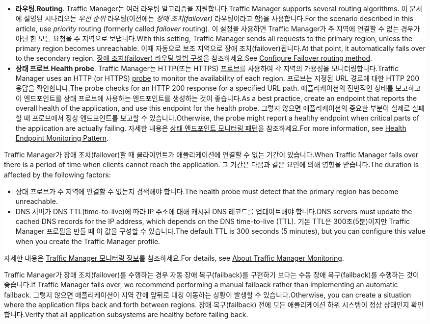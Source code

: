 - <span data-ttu-id="b2bc9-162">**라우팅**.</span><span class="sxs-lookup"><span data-stu-id="b2bc9-162">**Routing**.</span></span> <span data-ttu-id="b2bc9-163">Traffic Manager는 여러 [라우팅 알고리즘][tm-routing]을 지원합니다.</span><span class="sxs-lookup"><span data-stu-id="b2bc9-163">Traffic Manager supports several [routing algorithms][tm-routing].</span></span> <span data-ttu-id="b2bc9-164">이 문서에 설명된 시나리오는 *우선 순위* 라우팅(이전에는 *장애 조치(failover)* 라우팅이라고 함)을 사용합니다.</span><span class="sxs-lookup"><span data-stu-id="b2bc9-164">For the scenario described in this article, use *priority* routing (formerly called *failover* routing).</span></span> <span data-ttu-id="b2bc9-165">이 설정을 사용하면 Traffic Manager가 주 지역에 연결할 수 없는 경우가 아닌 한 모든 요청을 주 지역으로 보냅니다.</span><span class="sxs-lookup"><span data-stu-id="b2bc9-165">With this setting, Traffic Manager sends all requests to the primary region, unless the primary region becomes unreachable.</span></span> <span data-ttu-id="b2bc9-166">이때 자동으로 보조 지역으로 장애 조치(failover)됩니다.</span><span class="sxs-lookup"><span data-stu-id="b2bc9-166">At that point, it automatically fails over to the secondary region.</span></span> <span data-ttu-id="b2bc9-167">[장애 조치(failover) 라우팅 방법 구성][tm-configure-failover]을 참조하세요.</span><span class="sxs-lookup"><span data-stu-id="b2bc9-167">See [Configure Failover routing method][tm-configure-failover].</span></span>
- <span data-ttu-id="b2bc9-168">**상태 프로브**.</span><span class="sxs-lookup"><span data-stu-id="b2bc9-168">**Health probe**.</span></span> <span data-ttu-id="b2bc9-169">Traffic Manager는 HTTP(또는 HTTPS) [프로브][tm-monitoring]를 사용하여 각 지역의 가용성을 모니터링합니다.</span><span class="sxs-lookup"><span data-stu-id="b2bc9-169">Traffic Manager uses an HTTP (or HTTPS) [probe][tm-monitoring] to monitor the availability of each region.</span></span> <span data-ttu-id="b2bc9-170">프로브는 지정된 URL 경로에 대한 HTTP 200 응답을 확인합니다.</span><span class="sxs-lookup"><span data-stu-id="b2bc9-170">The probe checks for an HTTP 200 response for a specified URL path.</span></span> <span data-ttu-id="b2bc9-171">애플리케이션의 전반적인 상태를 보고하고 이 엔드포인트를 상태 프로브에 사용하는 엔드포인트를 생성하는 것이 좋습니다.</span><span class="sxs-lookup"><span data-stu-id="b2bc9-171">As a best practice, create an endpoint that reports the overall health of the application, and use this endpoint for the health probe.</span></span> <span data-ttu-id="b2bc9-172">그렇지 않으면 애플리케이션의 중요한 부분이 실제로 실패할 때 프로브에서 정상 엔드포인트를 보고할 수 있습니다.</span><span class="sxs-lookup"><span data-stu-id="b2bc9-172">Otherwise, the probe might report a healthy endpoint when critical parts of the application are actually failing.</span></span> <span data-ttu-id="b2bc9-173">자세한 내용은 [상태 엔드포인트 모니터링 패턴][health-endpoint-monitoring-pattern]을 참조하세요.</span><span class="sxs-lookup"><span data-stu-id="b2bc9-173">For more information, see [Health Endpoint Monitoring Pattern][health-endpoint-monitoring-pattern].</span></span>

<span data-ttu-id="b2bc9-174">Traffic Manager가 장애 조치(failover)할 때 클라이언트가 애플리케이션에 연결할 수 없는 기간이 있습니다.</span><span class="sxs-lookup"><span data-stu-id="b2bc9-174">When Traffic Manager fails over there is a period of time when clients cannot reach the application.</span></span> <span data-ttu-id="b2bc9-175">그 기간은 다음과 같은 요인에 의해 영향을 받습니다.</span><span class="sxs-lookup"><span data-stu-id="b2bc9-175">The duration is affected by the following factors:</span></span>

- <span data-ttu-id="b2bc9-176">상태 프로브가 주 지역에 연결할 수 없는지 검색해야 합니다.</span><span class="sxs-lookup"><span data-stu-id="b2bc9-176">The health probe must detect that the primary region has become unreachable.</span></span>
- <span data-ttu-id="b2bc9-177">DNS 서버가 DNS TTL(time-to-live)에 따라 IP 주소에 대해 캐시된 DNS 레코드를 업데이트해야 합니다.</span><span class="sxs-lookup"><span data-stu-id="b2bc9-177">DNS servers must update the cached DNS records for the IP address, which depends on the DNS time-to-live (TTL).</span></span> <span data-ttu-id="b2bc9-178">기본 TTL은 300초(5분)이지만 Traffic Manager 프로필을 만들 때 이 값을 구성할 수 있습니다.</span><span class="sxs-lookup"><span data-stu-id="b2bc9-178">The default TTL is 300 seconds (5 minutes), but you can configure this value when you create the Traffic Manager profile.</span></span>

<span data-ttu-id="b2bc9-179">자세한 내용은 [Traffic Manager 모니터링 정보][tm-monitoring]를 참조하세요.</span><span class="sxs-lookup"><span data-stu-id="b2bc9-179">For details, see [About Traffic Manager Monitoring][tm-monitoring].</span></span>

<span data-ttu-id="b2bc9-180">Traffic Manager가 장애 조치(failover)를 수행하는 경우 자동 장애 복구(failback)를 구현하기 보다는 수동 장애 복구(failback)를 수행하는 것이 좋습니다.</span><span class="sxs-lookup"><span data-stu-id="b2bc9-180">If Traffic Manager fails over, we recommend performing a manual failback rather than implementing an automatic failback.</span></span> <span data-ttu-id="b2bc9-181">그렇지 않으면 애플리케이션이 지역 간에 앞뒤로 대칭 이동하는 상황이 발생할 수 있습니다.</span><span class="sxs-lookup"><span data-stu-id="b2bc9-181">Otherwise, you can create a situation where the application flips back and forth between regions.</span></span> <span data-ttu-id="b2bc9-182">장애 복구(failback) 전에 모든 애플리케이션 하위 시스템이 정상 상태인지 확인합니다.</span><span class="sxs-lookup"><span data-stu-id="b2bc9-182">Verify that all application subsystems are healthy before failing back.</span></span>


[hybrid-vpn]: ../hybrid-networking/vpn.md
[azure-dns]: /azure/dns/dns-overview
[azure-sla]: https://azure.microsoft.com/support/legal/sla/
[azure-sql-db]: https://azure.microsoft.com/documentation/services/sql-database/
[health-endpoint-monitoring-pattern]: https://msdn.microsoft.com/library/dn589789.aspx
[azure-cli]: /cli/azure/
[regional-pairs]: /azure/best-practices-availability-paired-regions
[resource groups]: /azure/azure-resource-manager/resource-group-overview
[resource-group-links]: /azure/resource-group-link-resources
[resource-manager-overview]: /azure/azure-resource-manager/resource-group-overview
[services-by-region]: https://azure.microsoft.com/regions/#services
[sql-always-on]: https://msdn.microsoft.com/library/hh510230.aspx
[tablediff]: https://msdn.microsoft.com/library/ms162843.aspx
[tm-configure-failover]: /azure/traffic-manager/traffic-manager-configure-failover-routing-method
[tm-monitoring]: /azure/traffic-manager/traffic-manager-monitoring
[tm-routing]: /azure/traffic-manager/traffic-manager-routing-methods
[tm-sla]: https://azure.microsoft.com/support/legal/sla/traffic-manager
[traffic-manager]: https://azure.microsoft.com/services/traffic-manager
[visio-download]: https://archcenter.blob.core.windows.net/cdn/vm-reference-architectures.vsdx
[vnet-dns]: /azure/virtual-network/manage-virtual-network#change-dns-servers
[vnet-to-vnet]: /azure/vpn-gateway/vpn-gateway-vnet-vnet-rm-ps
[vpn-gateway]: /azure/vpn-gateway/vpn-gateway-about-vpngateways
[wsfc]: https://msdn.microsoft.com/library/hh270278.aspx